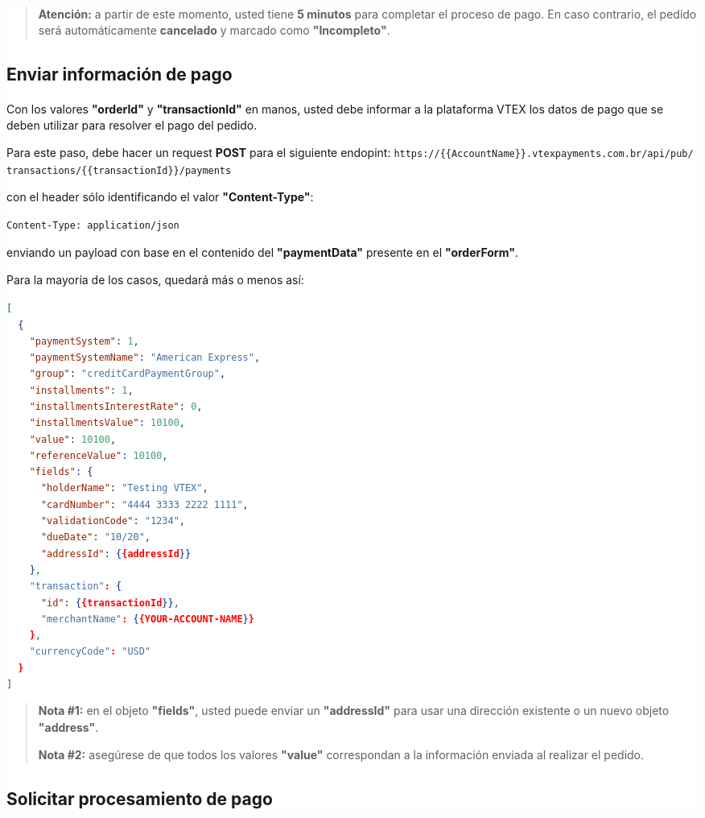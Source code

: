 >**Atención:** a partir de este momento, usted tiene **5 minutos** para completar el proceso de pago. En caso contrario, el pedido será automáticamente **cancelado** y marcado como **"Incompleto"**.

## Enviar información de pago

Con los valores **"orderId"** y **"transactionId"** en manos, usted debe informar a la plataforma VTEX los datos de pago que se deben utilizar para resolver el pago del pedido.

Para este paso, debe hacer un request **POST** para el siguiente endopint:
`https://{{AccountName}}.vtexpayments.com.br/api/pub/transactions/{{transactionId}}/payments`

con el header sólo identificando el valor **"Content-Type"**:
```
Content-Type: application/json
```

enviando un payload con base en el contenido del **"paymentData"** presente en el **"orderForm"**.

Para la mayoría de los casos, quedará más o menos así:
```json
[
  {
    "paymentSystem": 1,
    "paymentSystemName": "American Express",
    "group": "creditCardPaymentGroup",
    "installments": 1,
    "installmentsInterestRate": 0,
    "installmentsValue": 10100,
    "value": 10100,
    "referenceValue": 10100,
    "fields": {
      "holderName": "Testing VTEX",
      "cardNumber": "4444 3333 2222 1111",
      "validationCode": "1234",
      "dueDate": "10/20",
      "addressId": {{addressId}}
    },
    "transaction": {
      "id": {{transactionId}},
      "merchantName": {{YOUR-ACCOUNT-NAME}}
    },
    "currencyCode": "USD"
  }
]
```
>**Nota #1:** en el objeto **"fields"**, usted puede enviar un **"addressId"** para usar una dirección existente o un nuevo objeto **"address"**.
>
>**Nota #2:** asegúrese de que todos los valores **"value"** correspondan a la información enviada al realizar el pedido.

## Solicitar procesamiento de pago
